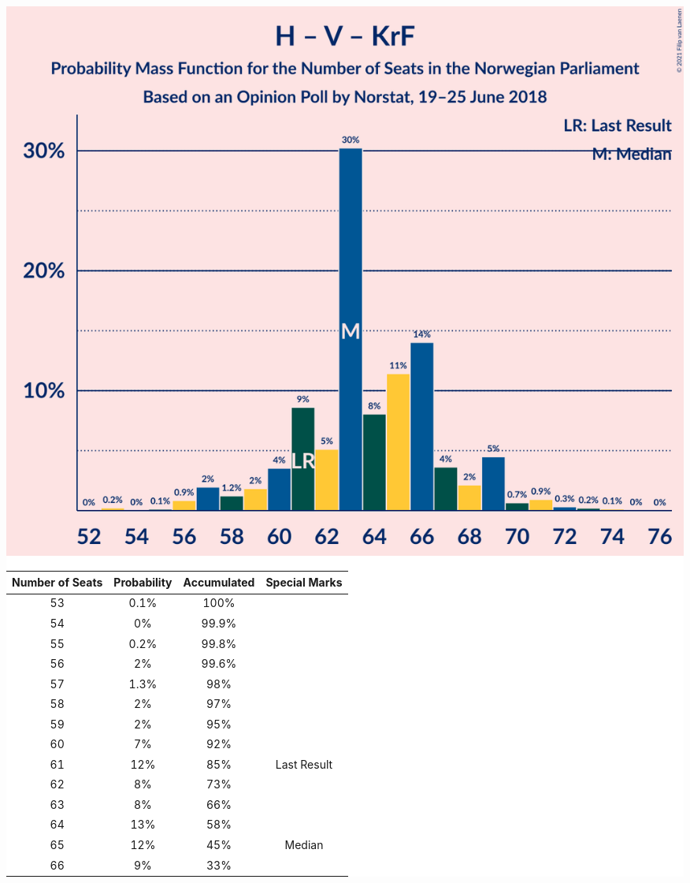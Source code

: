 ![Graph with seats probability mass function not yet produced](2018-06-25-Norstat-coalitions-seats-pmf-h–v–krf.png "Seats Probability Mass Function")

| Number of Seats | Probability | Accumulated | Special Marks |
|:---------------:|:-----------:|:-----------:|:-------------:|
| 53 | 0.1% | 100% |  |
| 54 | 0% | 99.9% |  |
| 55 | 0.2% | 99.8% |  |
| 56 | 2% | 99.6% |  |
| 57 | 1.3% | 98% |  |
| 58 | 2% | 97% |  |
| 59 | 2% | 95% |  |
| 60 | 7% | 92% |  |
| 61 | 12% | 85% | Last Result |
| 62 | 8% | 73% |  |
| 63 | 8% | 66% |  |
| 64 | 13% | 58% |  |
| 65 | 12% | 45% | Median |
| 66 | 9% | 33% |  |